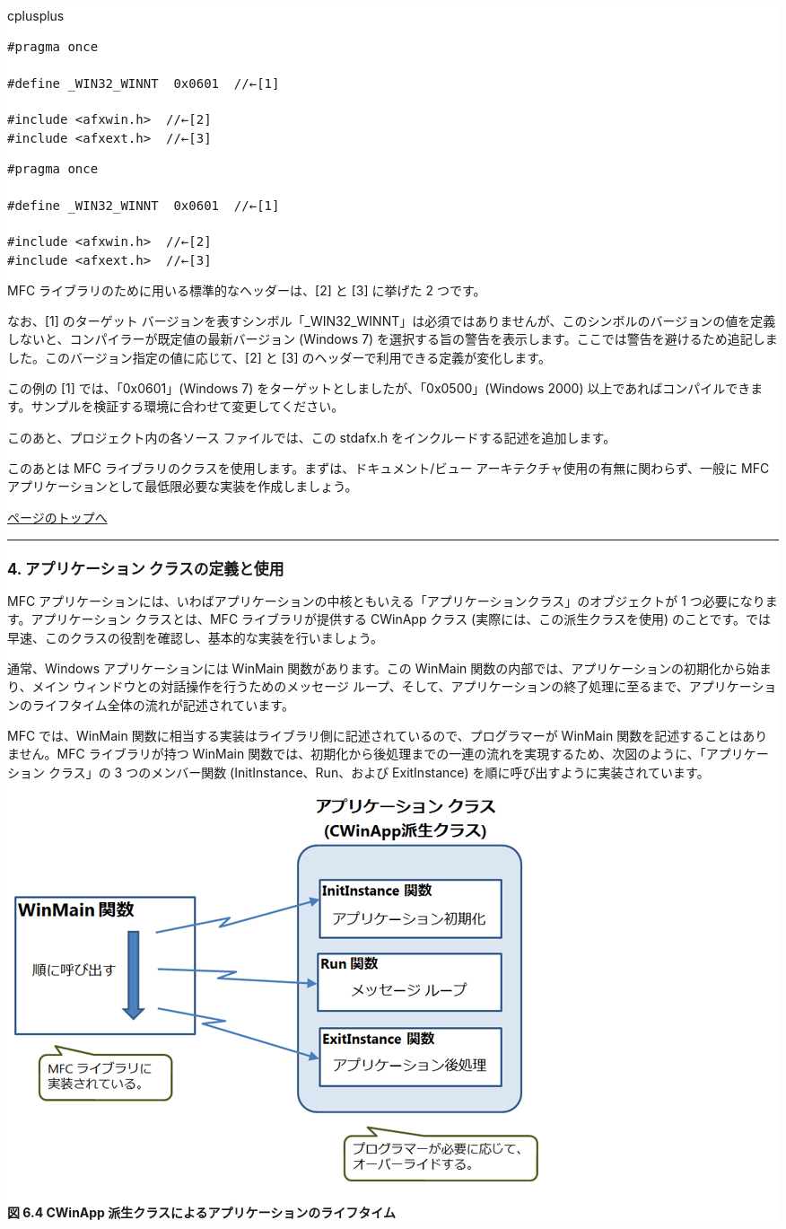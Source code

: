 <span class="hidden">cplusplus</span>
<pre class="hidden">#pragma once

#define _WIN32_WINNT  0x0601  //&larr;[1]

#include &lt;afxwin.h&gt;  //&larr;[2]
#include &lt;afxext.h&gt;  //&larr;[3]</pre>
<div class="preview">
<pre id="codePreview" class="cplusplus"><span class="cpp__preproc">#pragma&nbsp;once</span><span class="cpp__preproc">&nbsp;
&nbsp;
#define&nbsp;_WIN32_WINNT&nbsp;&nbsp;0x0601&nbsp;&nbsp;//&larr;[1]</span><span class="cpp__preproc">&nbsp;
&nbsp;
#include&nbsp;&lt;afxwin.h&gt;&nbsp;&nbsp;//&larr;[2]</span><span class="cpp__preproc">&nbsp;
#include&nbsp;&lt;afxext.h&gt;&nbsp;&nbsp;//&larr;[3]</span></pre>
</div>
</div>
</div>
<p>MFC ライブラリのために用いる標準的なヘッダーは、[2] と [3] に挙げた 2 つです。</p>
<p>なお、[1] のターゲット バージョンを表すシンボル「_WIN32_WINNT」は必須ではありませんが、このシンボルのバージョンの値を定義しないと、コンパイラーが既定値の最新バージョン (Windows 7) を選択する旨の警告を表示します。ここでは警告を避けるため追記しました。このバージョン指定の値に応じて、[2] と [3] のヘッダーで利用できる定義が変化します。</p>
<p>この例の [1] では、「0x0601」(Windows 7) をターゲットとしましたが、「0x0500」(Windows 2000) 以上であればコンパイルできます。サンプルを検&#35388;する環境に合わせて変更してください。</p>
<p>このあと、プロジェクト内の各ソース ファイルでは、この stdafx.h をインクルードする記述を追加します。</p>
<p>このあとは MFC ライブラリのクラスを使用します。まずは、ドキュメント/ビュー アーキテクチャ使用の有無に関わらず、一般に MFC アプリケーションとして最低限必要な実装を作成しましょう。</p>
<p><a href="#top"><img src="-top.gif" border="0" alt="">ページのトップへ</a></p>
<hr>
<h2 id="04" style="font-size:120%; margin-top:20px">4. アプリケーション クラスの定義と使用</h2>
<p>MFC アプリケーションには、いわばアプリケーションの中核ともいえる「アプリケーションクラス」のオブジェクトが 1 つ必要になります。アプリケーション クラスとは、MFC ライブラリが提供する CWinApp クラス (実際には、この派生クラスを使用) のことです。では早速、このクラスの役割を確認し、基本的な実装を行いましょう。</p>
<p>通常、Windows アプリケーションには WinMain 関数があります。この WinMain 関数の内部では、アプリケーションの初期化から始まり、メイン ウィンドウとの対話操作を行うためのメッセージ ループ、そして、アプリケーションの終了処理に至るまで、アプリケーションのライフタイム全体の流れが記述されています。</p>
<p>MFC では、WinMain 関数に相当する実装はライブラリ側に記述されているので、プログラマーが WinMain 関数を記述することはありません。MFC ライブラリが持つ WinMain 関数では、初期化から後処理までの一連の流れを実現するため、次図のように、「アプリケーション クラス」の 3 つのメンバー関数 (InitInstance、Run、および ExitInstance) を順に呼び出すように実装されています。</p>
<p><img src="24215-image004.gif" alt="図 6.4" width="600" height="437"></p>
<p><strong>図 6.4 CWinApp 派生クラスによるアプリケーションのライフタイム</strong></p>